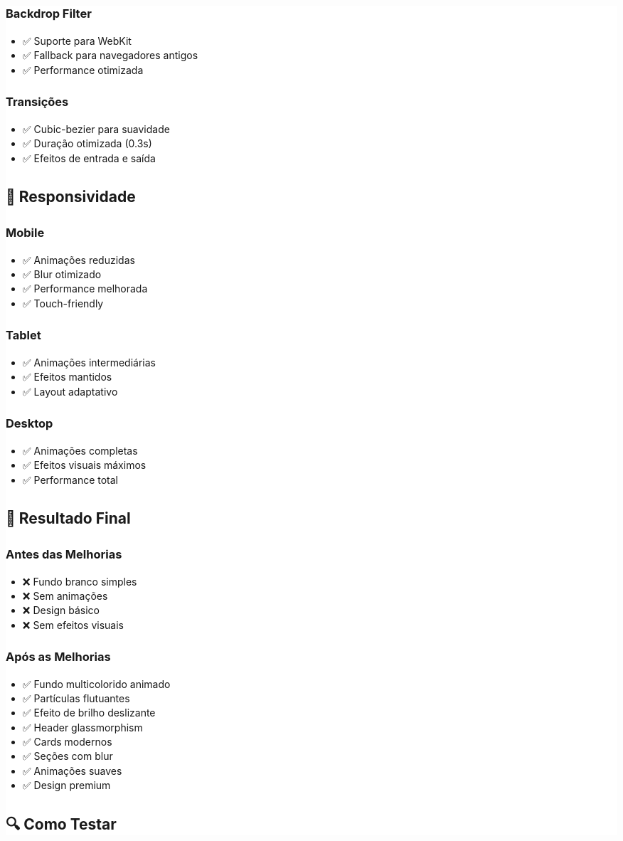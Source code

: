 ### **Backdrop Filter**
- ✅ Suporte para WebKit
- ✅ Fallback para navegadores antigos
- ✅ Performance otimizada

### **Transições**
- ✅ Cubic-bezier para suavidade
- ✅ Duração otimizada (0.3s)
- ✅ Efeitos de entrada e saída

## 📱 Responsividade

### **Mobile**
- ✅ Animações reduzidas
- ✅ Blur otimizado
- ✅ Performance melhorada
- ✅ Touch-friendly

### **Tablet**
- ✅ Animações intermediárias
- ✅ Efeitos mantidos
- ✅ Layout adaptativo

### **Desktop**
- ✅ Animações completas
- ✅ Efeitos visuais máximos
- ✅ Performance total

## 🎯 Resultado Final

### **Antes das Melhorias**
- ❌ Fundo branco simples
- ❌ Sem animações
- ❌ Design básico
- ❌ Sem efeitos visuais

### **Após as Melhorias**
- ✅ Fundo multicolorido animado
- ✅ Partículas flutuantes
- ✅ Efeito de brilho deslizante
- ✅ Header glassmorphism
- ✅ Cards modernos
- ✅ Seções com blur
- ✅ Animações suaves
- ✅ Design premium

## 🔍 Como Testar

